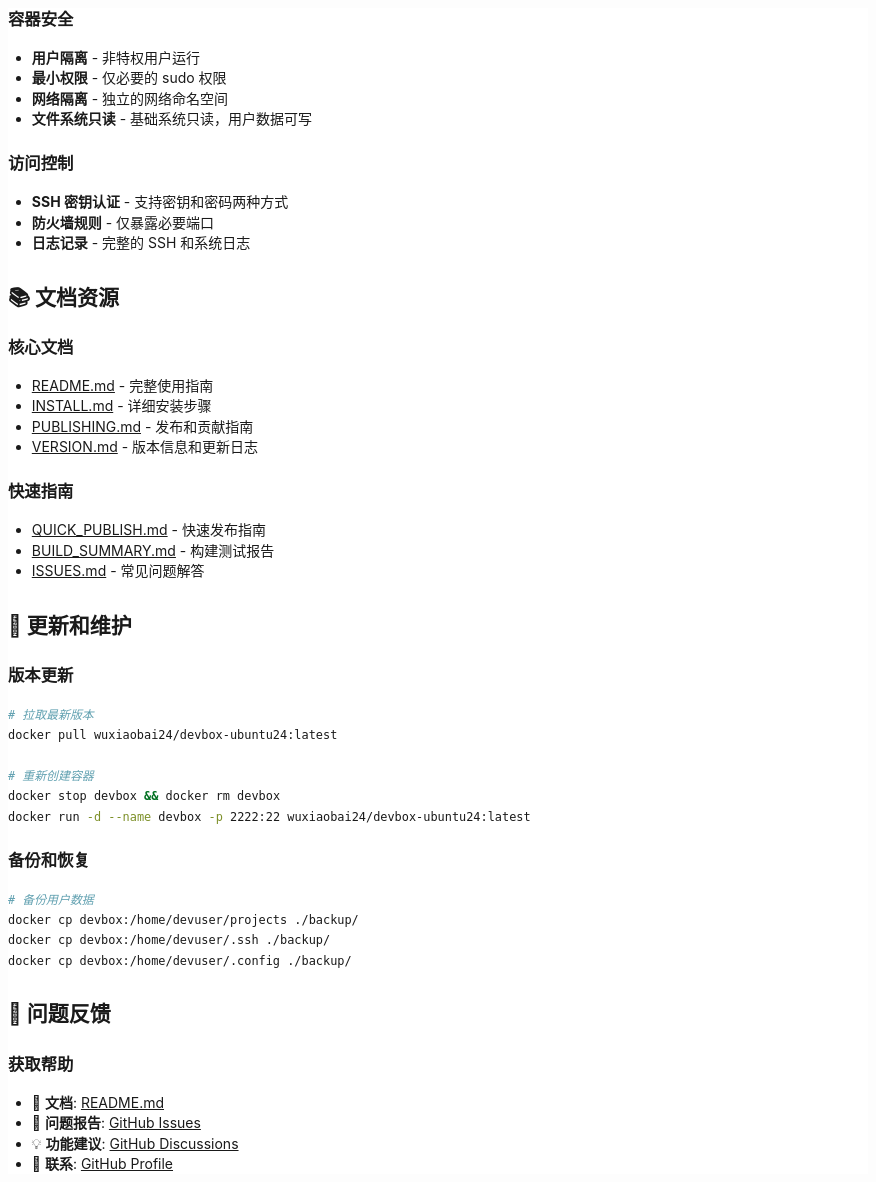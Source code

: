 ### 容器安全
- **用户隔离** - 非特权用户运行
- **最小权限** - 仅必要的 sudo 权限
- **网络隔离** - 独立的网络命名空间
- **文件系统只读** - 基础系统只读，用户数据可写

### 访问控制
- **SSH 密钥认证** - 支持密钥和密码两种方式
- **防火墙规则** - 仅暴露必要端口
- **日志记录** - 完整的 SSH 和系统日志

## 📚 文档资源

### 核心文档
- [README.md](README.md) - 完整使用指南
- [INSTALL.md](INSTALL.md) - 详细安装步骤
- [PUBLISHING.md](PUBLISHING.md) - 发布和贡献指南
- [VERSION.md](VERSION.md) - 版本信息和更新日志

### 快速指南
- [QUICK_PUBLISH.md](QUICK_PUBLISH.md) - 快速发布指南
- [BUILD_SUMMARY.md](BUILD_SUMMARY.md) - 构建测试报告
- [ISSUES.md](ISSUES.md) - 常见问题解答

## 🔄 更新和维护

### 版本更新
```bash
# 拉取最新版本
docker pull wuxiaobai24/devbox-ubuntu24:latest

# 重新创建容器
docker stop devbox && docker rm devbox
docker run -d --name devbox -p 2222:22 wuxiaobai24/devbox-ubuntu24:latest
```

### 备份和恢复
```bash
# 备份用户数据
docker cp devbox:/home/devuser/projects ./backup/
docker cp devbox:/home/devuser/.ssh ./backup/
docker cp devbox:/home/devuser/.config ./backup/
```

## 🐛 问题反馈

### 获取帮助
- 📖 **文档**: [README.md](README.md)
- 🐛 **问题报告**: [GitHub Issues](https://github.com/wuxiaobai24/devbox-images/issues)
- 💡 **功能建议**: [GitHub Discussions](https://github.com/wuxiaobai24/devbox-images/discussions)
- 📧 **联系**: [GitHub Profile](https://github.com/wuxiaobai24)
